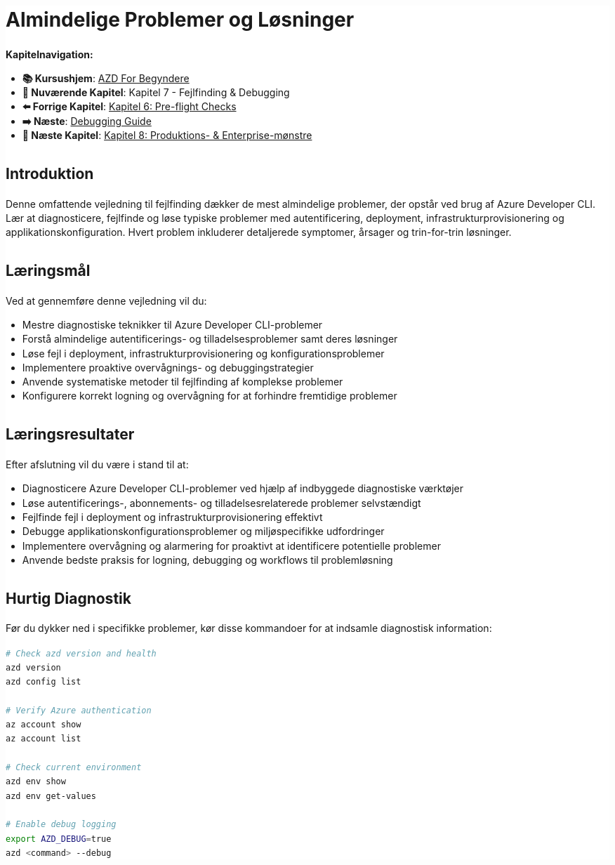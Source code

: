 
# Almindelige Problemer og Løsninger

**Kapitelnavigation:**
- **📚 Kursushjem**: [AZD For Begyndere](../../README.md)
- **📖 Nuværende Kapitel**: Kapitel 7 - Fejlfinding & Debugging
- **⬅️ Forrige Kapitel**: [Kapitel 6: Pre-flight Checks](../pre-deployment/preflight-checks.md)
- **➡️ Næste**: [Debugging Guide](debugging.md)
- **🚀 Næste Kapitel**: [Kapitel 8: Produktions- & Enterprise-mønstre](../ai-foundry/production-ai-practices.md)

## Introduktion

Denne omfattende vejledning til fejlfinding dækker de mest almindelige problemer, der opstår ved brug af Azure Developer CLI. Lær at diagnosticere, fejlfinde og løse typiske problemer med autentificering, deployment, infrastrukturprovisionering og applikationskonfiguration. Hvert problem inkluderer detaljerede symptomer, årsager og trin-for-trin løsninger.

## Læringsmål

Ved at gennemføre denne vejledning vil du:
- Mestre diagnostiske teknikker til Azure Developer CLI-problemer
- Forstå almindelige autentificerings- og tilladelsesproblemer samt deres løsninger
- Løse fejl i deployment, infrastrukturprovisionering og konfigurationsproblemer
- Implementere proaktive overvågnings- og debuggingstrategier
- Anvende systematiske metoder til fejlfinding af komplekse problemer
- Konfigurere korrekt logning og overvågning for at forhindre fremtidige problemer

## Læringsresultater

Efter afslutning vil du være i stand til at:
- Diagnosticere Azure Developer CLI-problemer ved hjælp af indbyggede diagnostiske værktøjer
- Løse autentificerings-, abonnements- og tilladelsesrelaterede problemer selvstændigt
- Fejlfinde fejl i deployment og infrastrukturprovisionering effektivt
- Debugge applikationskonfigurationsproblemer og miljøspecifikke udfordringer
- Implementere overvågning og alarmering for proaktivt at identificere potentielle problemer
- Anvende bedste praksis for logning, debugging og workflows til problemløsning

## Hurtig Diagnostik

Før du dykker ned i specifikke problemer, kør disse kommandoer for at indsamle diagnostisk information:

```bash
# Check azd version and health
azd version
azd config list

# Verify Azure authentication
az account show
az account list

# Check current environment
azd env show
azd env get-values

# Enable debug logging
export AZD_DEBUG=true
azd <command> --debug
```
